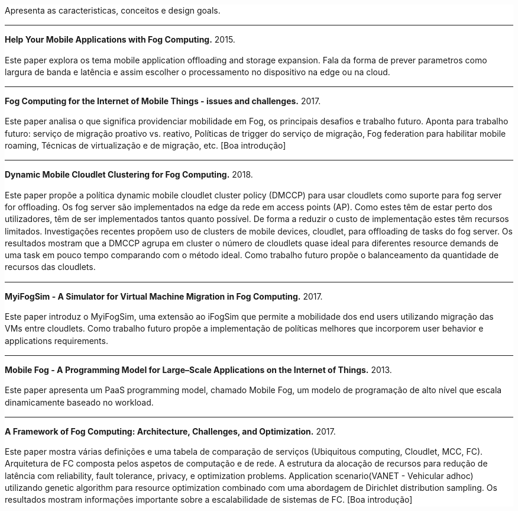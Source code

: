 Apresenta as caracteristicas, conceitos e design goals.

-----------------------------------------------------------------------------------

**Help Your Mobile Applications with Fog Computing.** 2015.

Este paper explora os tema mobile application offloading and storage expansion. Fala
da forma de prever parametros como largura de banda e latência e assim escolher o
processamento no dispositivo na edge ou na cloud.

-----------------------------------------------------------------------------------

**Fog Computing for the Internet of Mobile Things - issues and challenges.** 2017.

Este paper analisa o que significa providenciar mobilidade em Fog, os principais
desafios e trabalho futuro. Aponta para trabalho futuro: serviço de migração proativo
vs. reativo, Políticas de trigger do serviço de migração, Fog federation para
habilitar mobile roaming, Técnicas de virtualização e de migração, etc.
[Boa introdução]

-----------------------------------------------------------------------------------

**Dynamic Mobile Cloudlet Clustering for Fog Computing.** 2018.

Este paper propõe a política dynamic mobile cloudlet cluster policy (DMCCP) para usar
cloudlets como suporte para fog server for offloading. Os fog server são implementados
na edge da rede em access points (AP). Como estes têm de estar perto dos utilizadores,
têm de ser implementados tantos quanto possível. De forma a reduzir o custo de
implementação estes têm recursos limitados. Investigações recentes propõem uso de
clusters de mobile devices, cloudlet, para offloading de tasks do fog server. Os
resultados mostram que a DMCCP agrupa em cluster o número de cloudlets quase ideal para
diferentes resource demands de uma task em pouco tempo comparando com o método ideal.
Como trabalho futuro propõe o balanceamento da quantidade de recursos das cloudlets.

-----------------------------------------------------------------------------------

**MyiFogSim - A Simulator for Virtual Machine Migration in Fog Computing.** 2017.

Este paper introduz o MyiFogSim, uma extensão ao iFogSim que permite a mobilidade dos
end users utilizando migração das VMs entre cloudlets. Como trabalho futuro propõe a
implementação de políticas melhores que incorporem user behavior e applications
requirements.

-----------------------------------------------------------------------------------

**Mobile Fog - A Programming Model for Large–Scale Applications on the Internet of Things.** 2013.

Este paper apresenta um PaaS programming model, chamado Mobile Fog, um modelo de
programação de alto nível que escala dinamicamente baseado no workload.

-----------------------------------------------------------------------------------

**A Framework of Fog Computing: Architecture, Challenges, and Optimization.** 2017.

Este paper mostra várias definições e uma tabela de comparação de serviços (Ubiquitous
computing, Cloudlet, MCC, FC). Arquitetura de FC composta pelos aspetos de computação
e de rede. A estrutura da alocação de recursos para redução de latência com reliability,
fault tolerance, privacy, e optimization problems. Application scenario(VANET -
Vehicular adhoc) utilizando genetic algorithm para resource optimization combinado
com uma abordagem de Dirichlet distribution sampling. Os resultados mostram informações
importante sobre a escalabilidade de sistemas de FC. [Boa introdução]
